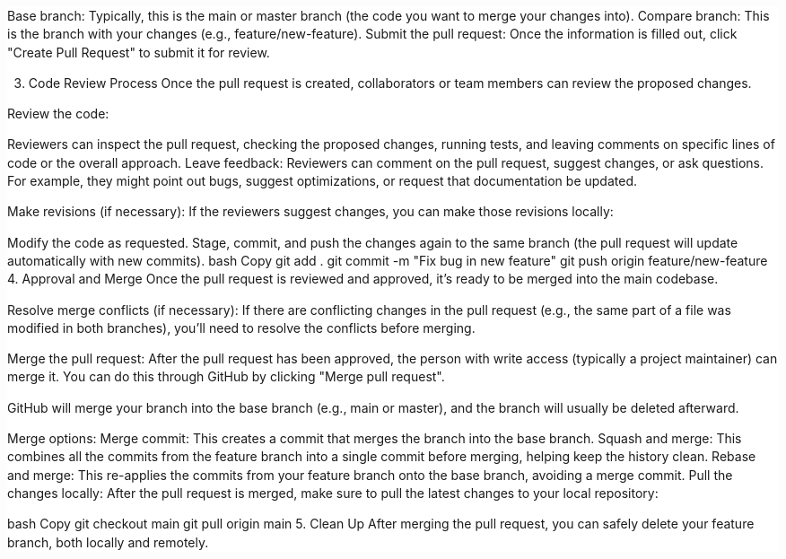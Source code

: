 Base branch: Typically, this is the main or master branch (the code you want to merge your changes into).
Compare branch: This is the branch with your changes (e.g., feature/new-feature).
Submit the pull request: Once the information is filled out, click "Create Pull Request" to submit it for review.

3. Code Review Process
Once the pull request is created, collaborators or team members can review the proposed changes.

Review the code:

Reviewers can inspect the pull request, checking the proposed changes, running tests, and leaving comments on specific lines of code or the overall approach.
Leave feedback: Reviewers can comment on the pull request, suggest changes, or ask questions. For example, they might point out bugs, suggest optimizations, or request that documentation be updated.

Make revisions (if necessary): If the reviewers suggest changes, you can make those revisions locally:

Modify the code as requested.
Stage, commit, and push the changes again to the same branch (the pull request will update automatically with new commits).
bash
Copy
git add .
git commit -m "Fix bug in new feature"
git push origin feature/new-feature
4. Approval and Merge
Once the pull request is reviewed and approved, it’s ready to be merged into the main codebase.

Resolve merge conflicts (if necessary): If there are conflicting changes in the pull request (e.g., the same part of a file was modified in both branches), you’ll need to resolve the conflicts before merging.

Merge the pull request: After the pull request has been approved, the person with write access (typically a project maintainer) can merge it. You can do this through GitHub by clicking "Merge pull request".

GitHub will merge your branch into the base branch (e.g., main or master), and the branch will usually be deleted afterward.

Merge options:
Merge commit: This creates a commit that merges the branch into the base branch.
Squash and merge: This combines all the commits from the feature branch into a single commit before merging, helping keep the history clean.
Rebase and merge: This re-applies the commits from your feature branch onto the base branch, avoiding a merge commit.
Pull the changes locally: After the pull request is merged, make sure to pull the latest changes to your local repository:

bash
Copy
git checkout main
git pull origin main
5. Clean Up
After merging the pull request, you can safely delete your feature branch, both locally and remotely.
